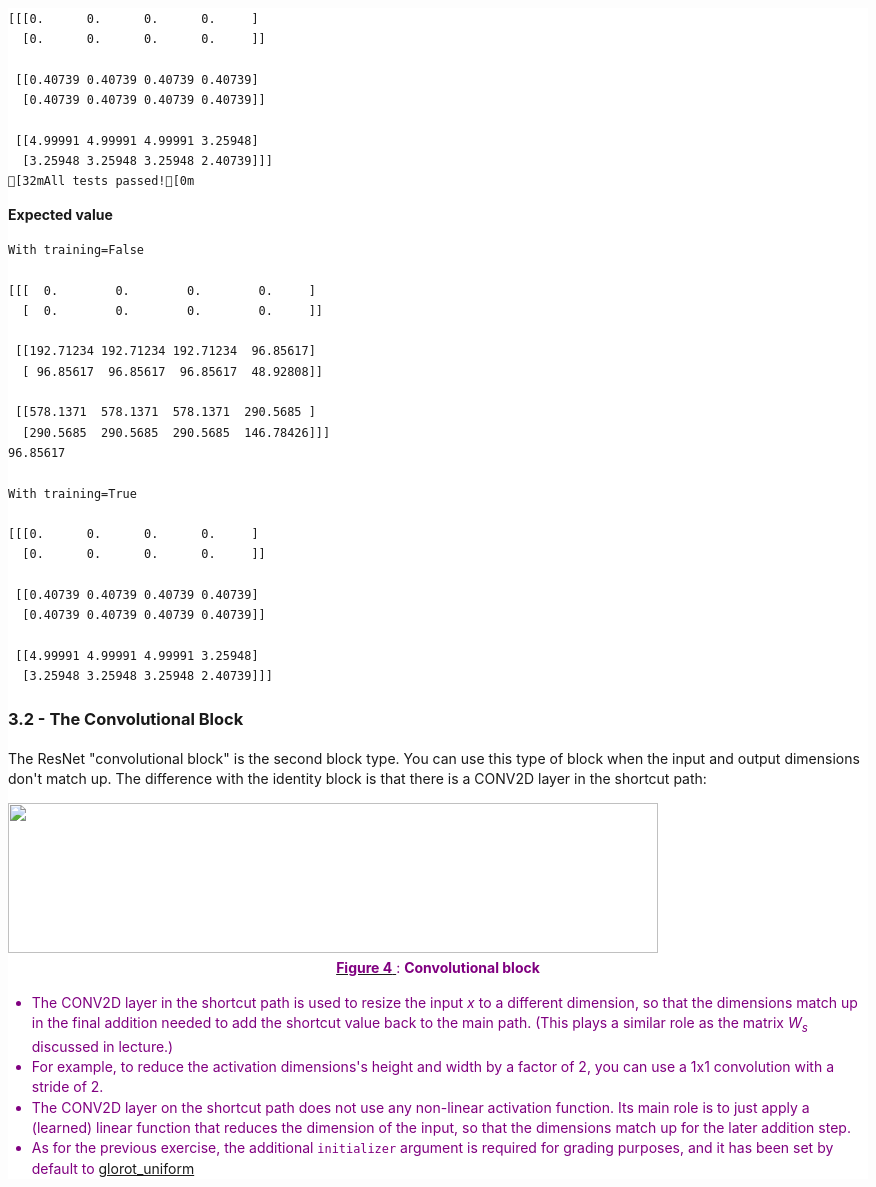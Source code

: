     [[[0.      0.      0.      0.     ]
      [0.      0.      0.      0.     ]]
    
     [[0.40739 0.40739 0.40739 0.40739]
      [0.40739 0.40739 0.40739 0.40739]]
    
     [[4.99991 4.99991 4.99991 3.25948]
      [3.25948 3.25948 3.25948 2.40739]]]
    [32mAll tests passed![0m


**Expected value**

```
With training=False

[[[  0.        0.        0.        0.     ]
  [  0.        0.        0.        0.     ]]

 [[192.71234 192.71234 192.71234  96.85617]
  [ 96.85617  96.85617  96.85617  48.92808]]

 [[578.1371  578.1371  578.1371  290.5685 ]
  [290.5685  290.5685  290.5685  146.78426]]]
96.85617

With training=True

[[[0.      0.      0.      0.     ]
  [0.      0.      0.      0.     ]]

 [[0.40739 0.40739 0.40739 0.40739]
  [0.40739 0.40739 0.40739 0.40739]]

 [[4.99991 4.99991 4.99991 3.25948]
  [3.25948 3.25948 3.25948 2.40739]]]
```

<a name='3-2'></a>
### 3.2 - The Convolutional Block

The ResNet "convolutional block" is the second block type. You can use this type of block when the input and output dimensions don't match up. The difference with the identity block is that there is a CONV2D layer in the shortcut path: 

<img src="images/convblock_kiank.png" style="width:650px;height:150px;">
<caption><center> <u> <font color='purple'> <b>Figure 4</b> </u><font color='purple'>  : <b>Convolutional block</b> </center></caption>

* The CONV2D layer in the shortcut path is used to resize the input $x$ to a different dimension, so that the dimensions match up in the final addition needed to add the shortcut value back to the main path. (This plays a similar role as the matrix $W_s$ discussed in lecture.) 
* For example, to reduce the activation dimensions's height and width by a factor of 2, you can use a 1x1 convolution with a stride of 2. 
* The CONV2D layer on the shortcut path does not use any non-linear activation function. Its main role is to just apply a (learned) linear function that reduces the dimension of the input, so that the dimensions match up for the later addition step. 
* As for the previous exercise, the additional `initializer` argument is required for grading purposes, and it has been set by default to [glorot_uniform](https://www.tensorflow.org/api_docs/python/tf/keras/initializers/GlorotUniform)
